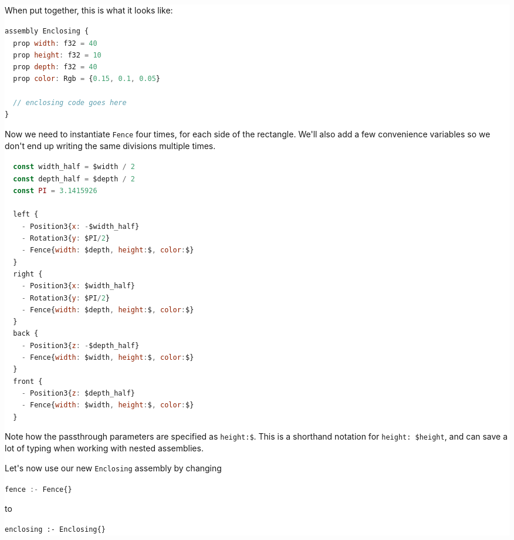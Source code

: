 When put together, this is what it looks like:

```js
assembly Enclosing {
  prop width: f32 = 40
  prop height: f32 = 10
  prop depth: f32 = 40
  prop color: Rgb = {0.15, 0.1, 0.05}
  
  // enclosing code goes here
}
```

Now we need to instantiate `Fence` four times, for each side of the rectangle. We'll also add a few convenience variables so we don't end
up writing the same divisions multiple times.

```js
  const width_half = $width / 2
  const depth_half = $depth / 2
  const PI = 3.1415926

  left {
    - Position3{x: -$width_half}
    - Rotation3{y: $PI/2}
    - Fence{width: $depth, height:$, color:$}
  }
  right {
    - Position3{x: $width_half}
    - Rotation3{y: $PI/2}
    - Fence{width: $depth, height:$, color:$}
  }
  back {
    - Position3{z: -$depth_half}
    - Fence{width: $width, height:$, color:$}
  }
  front {
    - Position3{z: $depth_half}
    - Fence{width: $width, height:$, color:$}
  }
```

Note how the passthrough parameters are specified as `height:$`. This is a shorthand notation for `height: $height`, and can save a lot of typing when working with nested assemblies.

Let's now use our new `Enclosing` assembly by changing

```js
fence :- Fence{}
```

to

```
enclosing :- Enclosing{}
```
